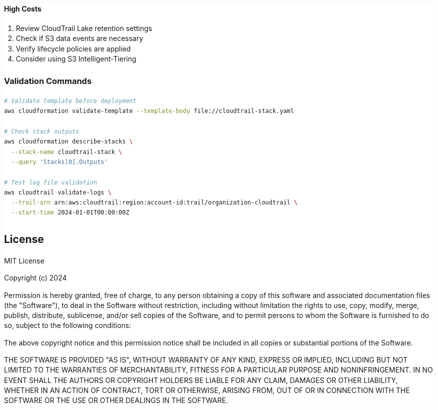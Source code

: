 #### High Costs
1. Review CloudTrail Lake retention settings
2. Check if S3 data events are necessary
3. Verify lifecycle policies are applied
4. Consider using S3 Intelligent-Tiering

### Validation Commands

```bash
# Validate template before deployment
aws cloudformation validate-template --template-body file://cloudtrail-stack.yaml

# Check stack outputs
aws cloudformation describe-stacks \
  --stack-name cloudtrail-stack \
  --query 'Stacks[0].Outputs'

# Test log file validation
aws cloudtrail validate-logs \
  --trail-arn arn:aws:cloudtrail:region:account-id:trail/organization-cloudtrail \
  --start-time 2024-01-01T00:00:00Z
```

## License

MIT License

Copyright (c) 2024

Permission is hereby granted, free of charge, to any person obtaining a copy
of this software and associated documentation files (the "Software"), to deal
in the Software without restriction, including without limitation the rights
to use, copy, modify, merge, publish, distribute, sublicense, and/or sell
copies of the Software, and to permit persons to whom the Software is
furnished to do so, subject to the following conditions:

The above copyright notice and this permission notice shall be included in all
copies or substantial portions of the Software.

THE SOFTWARE IS PROVIDED "AS IS", WITHOUT WARRANTY OF ANY KIND, EXPRESS OR
IMPLIED, INCLUDING BUT NOT LIMITED TO THE WARRANTIES OF MERCHANTABILITY,
FITNESS FOR A PARTICULAR PURPOSE AND NONINFRINGEMENT. IN NO EVENT SHALL THE
AUTHORS OR COPYRIGHT HOLDERS BE LIABLE FOR ANY CLAIM, DAMAGES OR OTHER
LIABILITY, WHETHER IN AN ACTION OF CONTRACT, TORT OR OTHERWISE, ARISING FROM,
OUT OF OR IN CONNECTION WITH THE SOFTWARE OR THE USE OR OTHER DEALINGS IN THE
SOFTWARE.